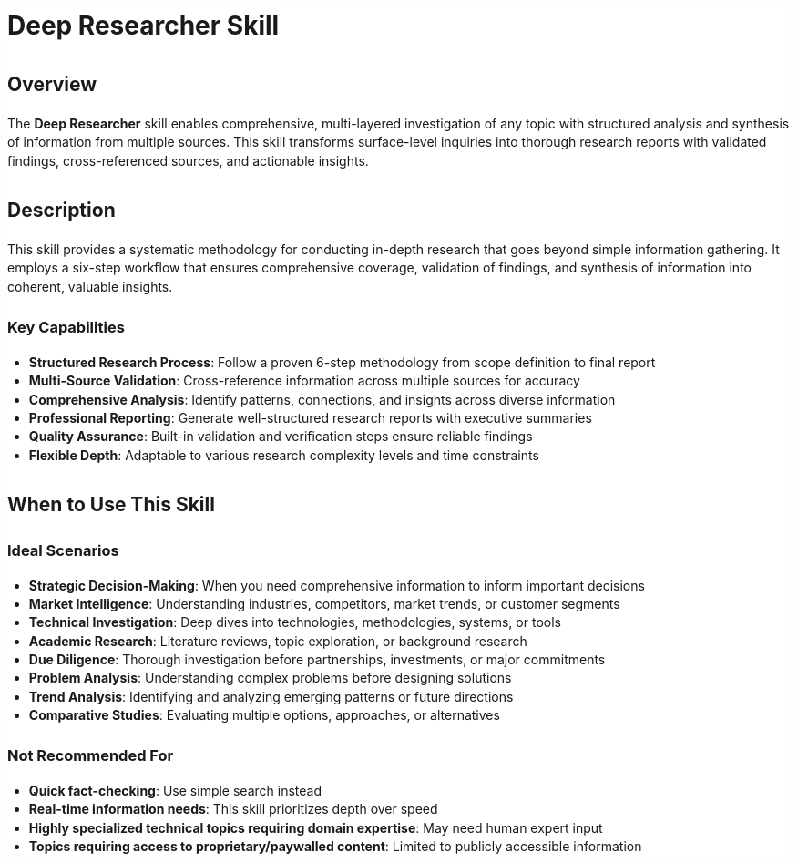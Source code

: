 # Deep Researcher Skill

## Overview

The **Deep Researcher** skill enables comprehensive, multi-layered investigation of any topic with structured analysis and synthesis of information from multiple sources. This skill transforms surface-level inquiries into thorough research reports with validated findings, cross-referenced sources, and actionable insights.

## Description

This skill provides a systematic methodology for conducting in-depth research that goes beyond simple information gathering. It employs a six-step workflow that ensures comprehensive coverage, validation of findings, and synthesis of information into coherent, valuable insights.

### Key Capabilities

- **Structured Research Process**: Follow a proven 6-step methodology from scope definition to final report
- **Multi-Source Validation**: Cross-reference information across multiple sources for accuracy
- **Comprehensive Analysis**: Identify patterns, connections, and insights across diverse information
- **Professional Reporting**: Generate well-structured research reports with executive summaries
- **Quality Assurance**: Built-in validation and verification steps ensure reliable findings
- **Flexible Depth**: Adaptable to various research complexity levels and time constraints

## When to Use This Skill

### Ideal Scenarios

- **Strategic Decision-Making**: When you need comprehensive information to inform important decisions
- **Market Intelligence**: Understanding industries, competitors, market trends, or customer segments
- **Technical Investigation**: Deep dives into technologies, methodologies, systems, or tools
- **Academic Research**: Literature reviews, topic exploration, or background research
- **Due Diligence**: Thorough investigation before partnerships, investments, or major commitments
- **Problem Analysis**: Understanding complex problems before designing solutions
- **Trend Analysis**: Identifying and analyzing emerging patterns or future directions
- **Comparative Studies**: Evaluating multiple options, approaches, or alternatives

### Not Recommended For

- **Quick fact-checking**: Use simple search instead
- **Real-time information needs**: This skill prioritizes depth over speed
- **Highly specialized technical topics requiring domain expertise**: May need human expert input
- **Topics requiring access to proprietary/paywalled content**: Limited to publicly accessible information
